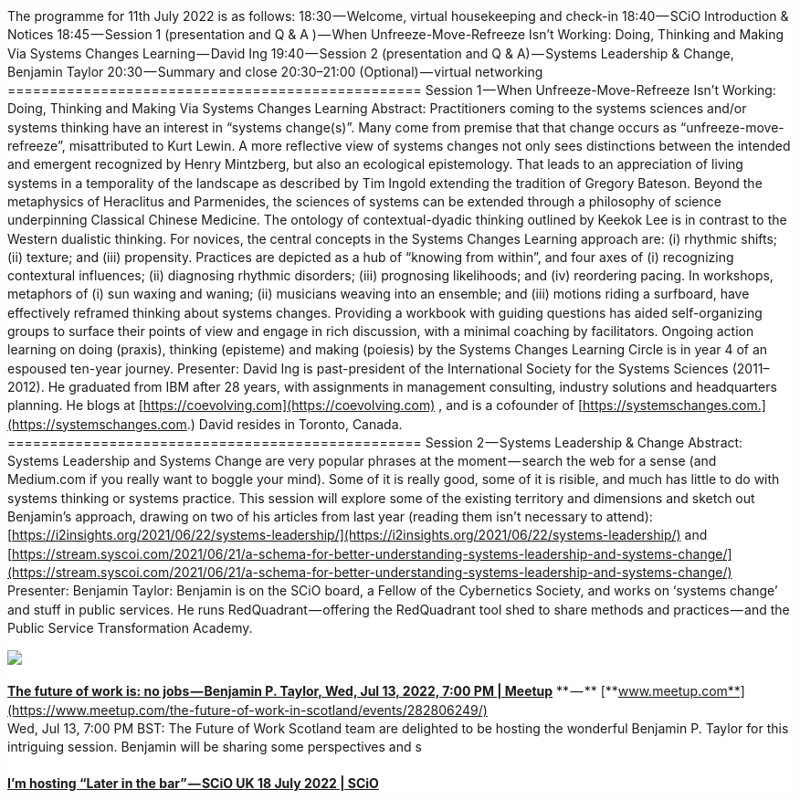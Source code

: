  The programme for 11th July 2022 is as follows: 18:30 — Welcome, virtual housekeeping and check-in 18:40 — SCiO Introduction & Notices 18:45 — Session 1 (presentation and Q & A ) — When Unfreeze-Move-Refreeze Isn’t Working: Doing, Thinking and Making Via Systems Changes Learning — David Ing 19:40 — Session 2 (presentation and Q & A) — Systems Leadership & Change, Benjamin Taylor 20:30 — Summary and close 20:30–21:00 (Optional) — virtual networking ================================================= Session 1 — When Unfreeze-Move-Refreeze Isn’t Working: Doing, Thinking and Making Via Systems Changes Learning Abstract: Practitioners coming to the systems sciences and/or systems thinking have an interest in “systems change(s)”. Many come from premise that that change occurs as “unfreeze-move-refreeze”, misattributed to Kurt Lewin. A more reflective view of systems changes not only sees distinctions between the intended and emergent recognized by Henry Mintzberg, but also an ecological epistemology. That leads to an appreciation of living systems in a temporality of the landscape as described by Tim Ingold extending the tradition of Gregory Bateson. Beyond the metaphysics of Heraclitus and Parmenides, the sciences of systems can be extended through a philosophy of science underpinning Classical Chinese Medicine. The ontology of contextual-dyadic thinking outlined by Keekok Lee is in contrast to the Western dualistic thinking. For novices, the central concepts in the Systems Changes Learning approach are: (i) rhythmic shifts; (ii) texture; and (iii) propensity. Practices are depicted as a hub of “knowing from within”, and four axes of (i) recognizing contextural influences; (ii) diagnosing rhythmic disorders; (iii) prognosing likelihoods; and (iv) reordering pacing. In workshops, metaphors of (i) sun waxing and waning; (ii) musicians weaving into an ensemble; and (iii) motions riding a surfboard, have effectively reframed thinking about systems changes. Providing a workbook with guiding questions has aided self-organizing groups to surface their points of view and engage in rich discussion, with a minimal coaching by facilitators. Ongoing action learning on doing (praxis), thinking (episteme) and making (poiesis) by the Systems Changes Learning Circle is in year 4 of an espoused ten-year journey. Presenter: David Ing is past-president of the International Society for the Systems Sciences (2011–2012). He graduated from IBM after 28 years, with assignments in management consulting, industry solutions and headquarters planning. He blogs at [https://coevolving.com](https://coevolving.com) , and is a cofounder of [https://systemschanges.com.](https://systemschanges.com.) David resides in Toronto, Canada. ================================================= Session 2 — Systems Leadership & Change Abstract: Systems Leadership and Systems Change are very popular phrases at the moment — search the web for a sense (and Medium.com if you really want to boggle your mind). Some of it is really good, some of it is risible, and much has little to do with systems thinking or systems practice. This session will explore some of the existing territory and dimensions and sketch out Benjamin’s approach, drawing on two of his articles from last year (reading them isn’t necessary to attend): [https://i2insights.org/2021/06/22/systems-leadership/](https://i2insights.org/2021/06/22/systems-leadership/) and [https://stream.syscoi.com/2021/06/21/a-schema-for-better-understanding-systems-leadership-and-systems-change/](https://stream.syscoi.com/2021/06/21/a-schema-for-better-understanding-systems-leadership-and-systems-change/) Presenter: Benjamin Taylor: Benjamin is on the SCiO board, a Fellow of the Cybernetics Society, and works on ‘systems change’ and stuff in public services. He runs RedQuadrant — offering the RedQuadrant tool shed to share methods and practices — and the Public Service Transformation Academy.

![](https://cdn-images-1.medium.com/proxy/0*rgEEcgHC1RHZkHMG)

[**The future of work is: no jobs — Benjamin P. Taylor, Wed, Jul 13, 2022, 7:00 PM | Meetup**](https://www.meetup.com/the-future-of-work-in-scotland/events/282806249/?utm_campaign=Transduction%20-%20leading%20transformation&utm_medium=email&utm_source=Revue%20newsletter) ** — ** [**www.meetup.com**](https://www.meetup.com/the-future-of-work-in-scotland/events/282806249/)   
 Wed, Jul 13, 7:00 PM BST: The Future of Work Scotland team are delighted to be hosting the wonderful Benjamin P. Taylor for this intriguing session. Benjamin will be sharing some perspectives and s

#### [I’m hosting “Later in the bar” — SCiO UK 18 July 2022 | SCiO](https://www.scio.org.uk/events/later-bar-scio-uk-july-2022?utm_campaign=Transduction%20-%20leading%20transformation&utm_medium=email&utm_source=Revue%20newsletter)
